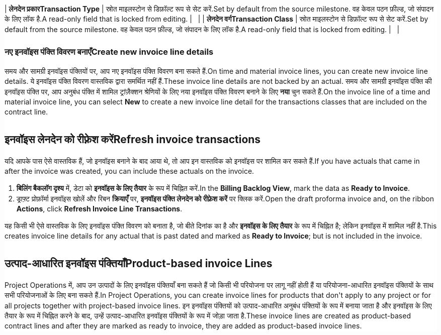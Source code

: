 | <span data-ttu-id="68ca2-421">**लेनदेन प्रकार**</span><span class="sxs-lookup"><span data-stu-id="68ca2-421">**Transaction Type**</span></span> | <span data-ttu-id="68ca2-422">स्रोत माइलस्टोन से डिफ़ॉल्ट रूप से सेट करें.</span><span class="sxs-lookup"><span data-stu-id="68ca2-422">Set by default from the source milestone.</span></span> <span data-ttu-id="68ca2-423">वह केवल पठन फ़ील्ड, जो संपादन के लिए लॉक है.</span><span class="sxs-lookup"><span data-stu-id="68ca2-423">A read-only field that is locked from editing.</span></span> | &nbsp; |
| <span data-ttu-id="68ca2-424">**लेनदेन वर्ग**</span><span class="sxs-lookup"><span data-stu-id="68ca2-424">**Transaction Class**</span></span> | <span data-ttu-id="68ca2-425">स्रोत माइलस्टोन से डिफ़ॉल्ट रूप से सेट करें.</span><span class="sxs-lookup"><span data-stu-id="68ca2-425">Set by default from the source milestone.</span></span> <span data-ttu-id="68ca2-426">वह केवल पठन फ़ील्ड, जो संपादन के लिए लॉक है.</span><span class="sxs-lookup"><span data-stu-id="68ca2-426">A read-only field that is locked from editing.</span></span> | &nbsp; |

### <a name="create-new-invoice-line-details"></a><span data-ttu-id="68ca2-427">नए इनवॉइस पंक्ति विवरण बनाएँ</span><span class="sxs-lookup"><span data-stu-id="68ca2-427">Create new invoice line details</span></span>

<span data-ttu-id="68ca2-428">समय और सामग्री इनवॉइस पंक्तियों पर, आप नए इनवॉइस पंक्ति विवरण बना सकते हैं.</span><span class="sxs-lookup"><span data-stu-id="68ca2-428">On time and material invoice lines, you can create new invoice line details.</span></span> <span data-ttu-id="68ca2-429">ये इनवॉइस पंक्ति विवरण वास्तविक द्वारा समर्थित नहीं हैं.</span><span class="sxs-lookup"><span data-stu-id="68ca2-429">These invoice line details are not backed by an actual.</span></span> <span data-ttu-id="68ca2-430">समय और सामग्री इनवॉइस पंक्ति की इनवॉइस पंक्ति पर, आप अनुबंध पंक्ति में शामिल ट्रांज़ैक्शन श्रेणियों के लिए नया इनवॉइस पंक्ति विवरण बनाने के लिए **नया** चुन सकते हैं.</span><span class="sxs-lookup"><span data-stu-id="68ca2-430">On the invoice line of a time and material invoice line, you can select **New** to create a new invoice line detail for the transactions classes that are included on the contract line.</span></span>

## <a name="refresh-invoice-transactions"></a><span data-ttu-id="68ca2-431">इनवॉइस लेनदेन को रीफ़्रेश करें</span><span class="sxs-lookup"><span data-stu-id="68ca2-431">Refresh invoice transactions</span></span>

<span data-ttu-id="68ca2-432">यदि आपके पास ऐसे वास्तविक हैं, जो इनवॉइस बनाने के बाद आया थे, तो आप इन वास्तविक को इनवॉइस पर शामिल कर सकते हैं.</span><span class="sxs-lookup"><span data-stu-id="68ca2-432">If you have actuals that came in after the invoice was created, you can include these actuals on the invoice.</span></span>

1. <span data-ttu-id="68ca2-433">**बिलिंग बैकलॉग दृश्य** में, डेटा को **इनवॉइस के लिए तैयार** के रूप में चिह्नित करें.</span><span class="sxs-lookup"><span data-stu-id="68ca2-433">In the **Billing Backlog View**, mark the data as **Ready to Invoice**.</span></span>   
2. <span data-ttu-id="68ca2-434">ड्राफ़्ट प्रोफ़ॉर्मा इनवॉइस खोलें और रिबन **क्रियाएँ** पर, **इनवॉइस पंक्ति लेनदेन को रीफ़्रेश करें** पर क्लिक करें.</span><span class="sxs-lookup"><span data-stu-id="68ca2-434">Open the draft proforma invoice and, on the ribbon **Actions**, click **Refresh Invoice Line Transactions**.</span></span>

  <span data-ttu-id="68ca2-435">यह किसी भी ऐसे वास्तविक के लिए इनवॉइस पंक्ति विवरण को बनाता है, जो बीते दिनांक का है और **इनवॉइस के लिए तैयार** के रूप में चिह्नित है; लेकिन इनवॉइस में शामिल नहीं है.</span><span class="sxs-lookup"><span data-stu-id="68ca2-435">This creates invoice line details for any actual that is past dated and marked as **Ready to Invoice**; but is not included in the invoice.</span></span>

## <a name="product-based-invoice-lines"></a><span data-ttu-id="68ca2-436">उत्पाद-आधारित इनवॉइस पंक्तियाँ</span><span class="sxs-lookup"><span data-stu-id="68ca2-436">Product-based invoice Lines</span></span>

<span data-ttu-id="68ca2-437">Project Operations में, आप उन उत्पादों के लिए इनवॉइस पंक्तियाँ बना सकते हैं जो किसी भी परियोजना पर लागू नहीं होती हैं या परियोजना-आधारित इनवॉइस पंक्तियों के साथ सभी परियोजनाओं के लिए बना सकते हैं.</span><span class="sxs-lookup"><span data-stu-id="68ca2-437">In Project Operations, you can create invoice lines for products that don't apply to any project or for all projects together with project-based invoice lines.</span></span> <span data-ttu-id="68ca2-438">इन इनवॉइस पंक्तियों को उत्पाद-आधारित अनुबंध पंक्तियों के रूप में बनाया जाता है और इनवॉइस के लिए तैयार के रूप में चिह्नित करने के बाद, उन्हें उत्पाद-आधारित इनवॉइस पंक्तियों के रूप में जोड़ा जाता है.</span><span class="sxs-lookup"><span data-stu-id="68ca2-438">These invoice lines are created as product-based contract lines and after they are marked as ready to invoice, they are added as product-based invoice lines.</span></span>
